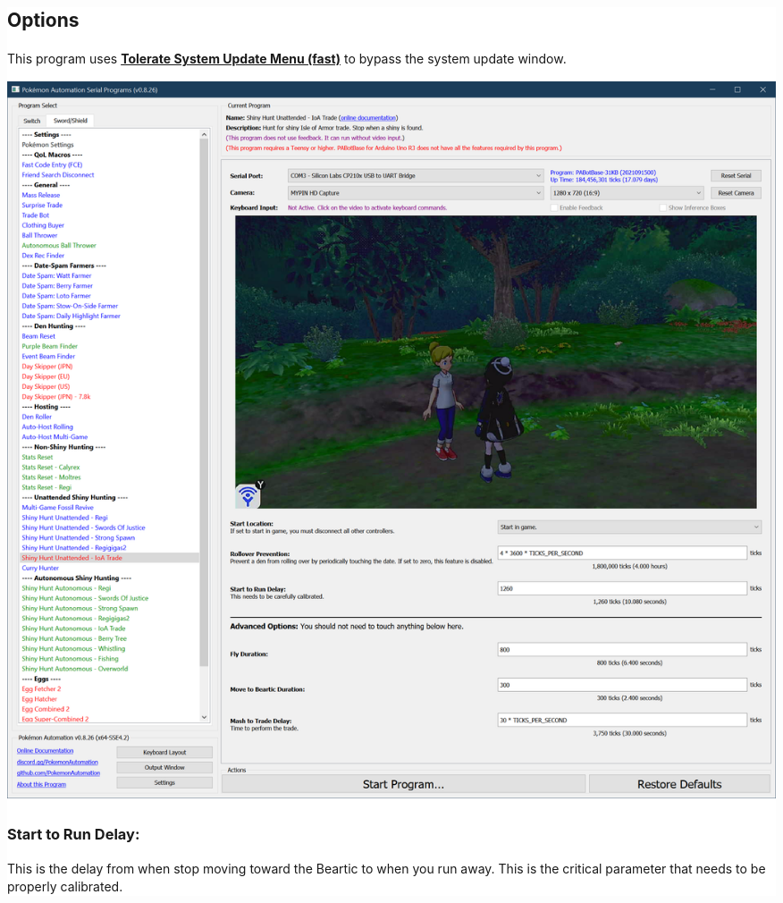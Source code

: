 
## Options

This program uses [**Tolerate System Update Menu (fast)**](/Wiki/Programs/NintendoSwitch/FrameworkSettings.md#tolerate-system-update-menu-fast) to bypass the system update window.

<img src="images/ShinyHuntUnattended-IoATrade-Settings.png">

### Start to Run Delay:

This is the delay from when stop moving toward the Beartic to when you run away. This is the critical parameter that needs to be properly calibrated.

